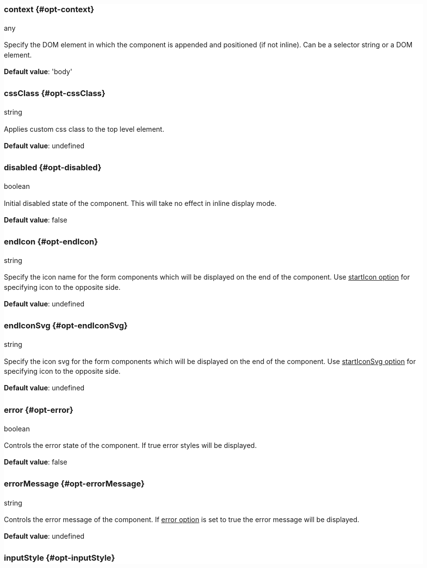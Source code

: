 ### context {#opt-context}

any

Specify the DOM element in which the component is appended and positioned (if not inline).
Can be a selector string or a DOM element.

**Default value**: &#039;body&#039;
### cssClass {#opt-cssClass}

string

Applies custom css class to the top level element.

**Default value**: undefined
### disabled {#opt-disabled}

boolean

Initial disabled state of the component. This will take no effect in inline display mode.

**Default value**: false
### endIcon {#opt-endIcon}

string

Specify the icon name for the form components which will be displayed on the end of the component.
Use [startIcon option](#opt-startIcon) for specifying icon to the opposite side.

**Default value**: undefined
### endIconSvg {#opt-endIconSvg}

string

Specify the icon svg for the form components which will be displayed on the end of the component.
Use [startIconSvg option](#opt-startIconSvg) for specifying icon to the opposite side.

**Default value**: undefined
### error {#opt-error}

boolean

Controls the error state of the component. If true error styles will be displayed.

**Default value**: false
### errorMessage {#opt-errorMessage}

string

Controls the error message of the component. If [error option](#opt-error) is set to true the error message will be displayed.

**Default value**: undefined
### inputStyle {#opt-inputStyle}
